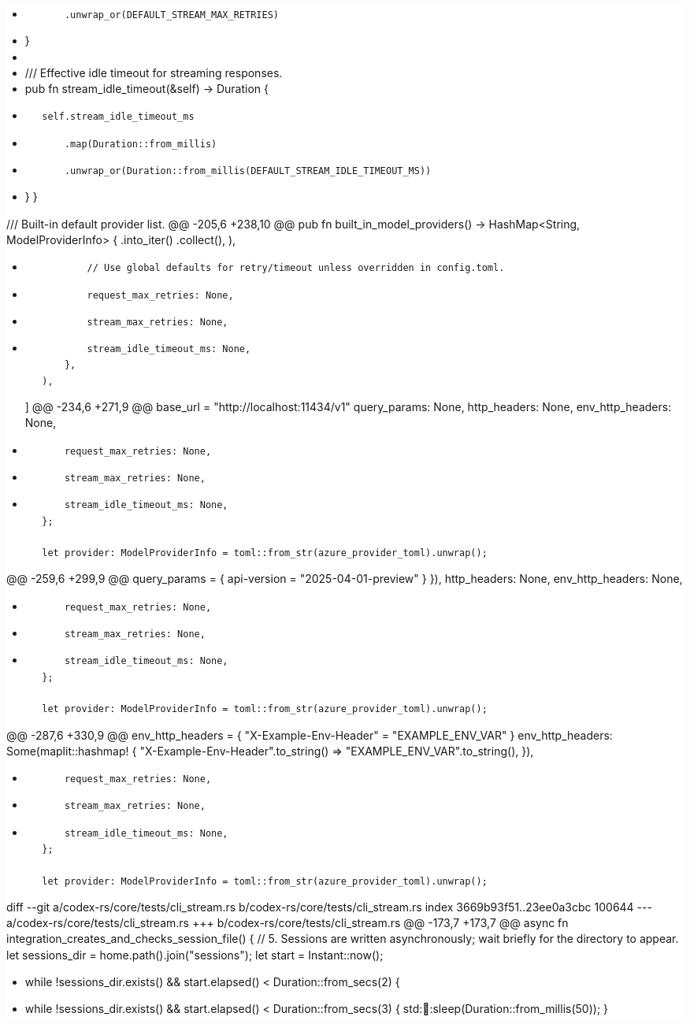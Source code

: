 +            .unwrap_or(DEFAULT_STREAM_MAX_RETRIES)
+    }
+
+    /// Effective idle timeout for streaming responses.
+    pub fn stream_idle_timeout(&self) -> Duration {
+        self.stream_idle_timeout_ms
+            .map(Duration::from_millis)
+            .unwrap_or(Duration::from_millis(DEFAULT_STREAM_IDLE_TIMEOUT_MS))
+    }
 }
 
 /// Built-in default provider list.
@@ -205,6 +238,10 @@ pub fn built_in_model_providers() -> HashMap<String, ModelProviderInfo> {
                         .into_iter()
                         .collect(),
                 ),
+                // Use global defaults for retry/timeout unless overridden in config.toml.
+                request_max_retries: None,
+                stream_max_retries: None,
+                stream_idle_timeout_ms: None,
             },
         ),
     ]
@@ -234,6 +271,9 @@ base_url = "http://localhost:11434/v1"
             query_params: None,
             http_headers: None,
             env_http_headers: None,
+            request_max_retries: None,
+            stream_max_retries: None,
+            stream_idle_timeout_ms: None,
         };
 
         let provider: ModelProviderInfo = toml::from_str(azure_provider_toml).unwrap();
@@ -259,6 +299,9 @@ query_params = { api-version = "2025-04-01-preview" }
             }),
             http_headers: None,
             env_http_headers: None,
+            request_max_retries: None,
+            stream_max_retries: None,
+            stream_idle_timeout_ms: None,
         };
 
         let provider: ModelProviderInfo = toml::from_str(azure_provider_toml).unwrap();
@@ -287,6 +330,9 @@ env_http_headers = { "X-Example-Env-Header" = "EXAMPLE_ENV_VAR" }
             env_http_headers: Some(maplit::hashmap! {
                 "X-Example-Env-Header".to_string() => "EXAMPLE_ENV_VAR".to_string(),
             }),
+            request_max_retries: None,
+            stream_max_retries: None,
+            stream_idle_timeout_ms: None,
         };
 
         let provider: ModelProviderInfo = toml::from_str(azure_provider_toml).unwrap();
diff --git a/codex-rs/core/tests/cli_stream.rs b/codex-rs/core/tests/cli_stream.rs
index 3669b93f51..23ee0a3cbc 100644
--- a/codex-rs/core/tests/cli_stream.rs
+++ b/codex-rs/core/tests/cli_stream.rs
@@ -173,7 +173,7 @@ async fn integration_creates_and_checks_session_file() {
     // 5. Sessions are written asynchronously; wait briefly for the directory to appear.
     let sessions_dir = home.path().join("sessions");
     let start = Instant::now();
-    while !sessions_dir.exists() && start.elapsed() < Duration::from_secs(2) {
+    while !sessions_dir.exists() && start.elapsed() < Duration::from_secs(3) {
         std::thread::sleep(Duration::from_millis(50));
     }
 